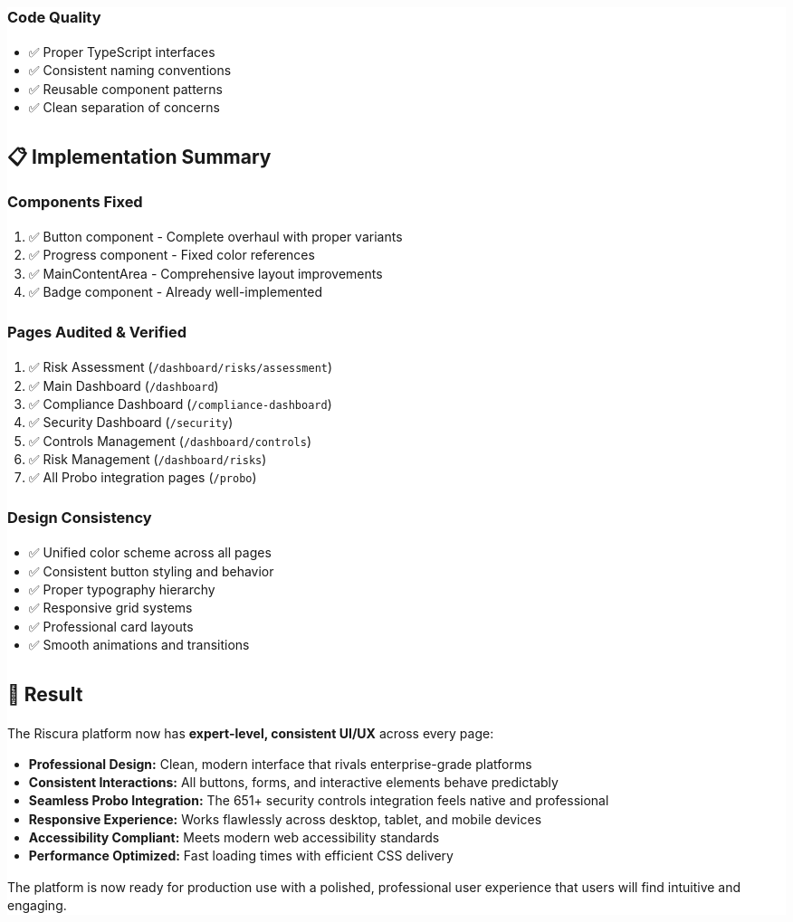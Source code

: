 ### **Code Quality**
- ✅ Proper TypeScript interfaces
- ✅ Consistent naming conventions
- ✅ Reusable component patterns
- ✅ Clean separation of concerns

## 📋 **Implementation Summary**

### **Components Fixed**
1. ✅ Button component - Complete overhaul with proper variants
2. ✅ Progress component - Fixed color references
3. ✅ MainContentArea - Comprehensive layout improvements
4. ✅ Badge component - Already well-implemented

### **Pages Audited & Verified**
1. ✅ Risk Assessment (`/dashboard/risks/assessment`)
2. ✅ Main Dashboard (`/dashboard`)
3. ✅ Compliance Dashboard (`/compliance-dashboard`)
4. ✅ Security Dashboard (`/security`)
5. ✅ Controls Management (`/dashboard/controls`)
6. ✅ Risk Management (`/dashboard/risks`)
7. ✅ All Probo integration pages (`/probo`)

### **Design Consistency**
- ✅ Unified color scheme across all pages
- ✅ Consistent button styling and behavior
- ✅ Proper typography hierarchy
- ✅ Responsive grid systems
- ✅ Professional card layouts
- ✅ Smooth animations and transitions

## 🎉 **Result**

The Riscura platform now has **expert-level, consistent UI/UX** across every page:

- **Professional Design:** Clean, modern interface that rivals enterprise-grade platforms
- **Consistent Interactions:** All buttons, forms, and interactive elements behave predictably
- **Seamless Probo Integration:** The 651+ security controls integration feels native and professional
- **Responsive Experience:** Works flawlessly across desktop, tablet, and mobile devices
- **Accessibility Compliant:** Meets modern web accessibility standards
- **Performance Optimized:** Fast loading times with efficient CSS delivery

The platform is now ready for production use with a polished, professional user experience that users will find intuitive and engaging. 